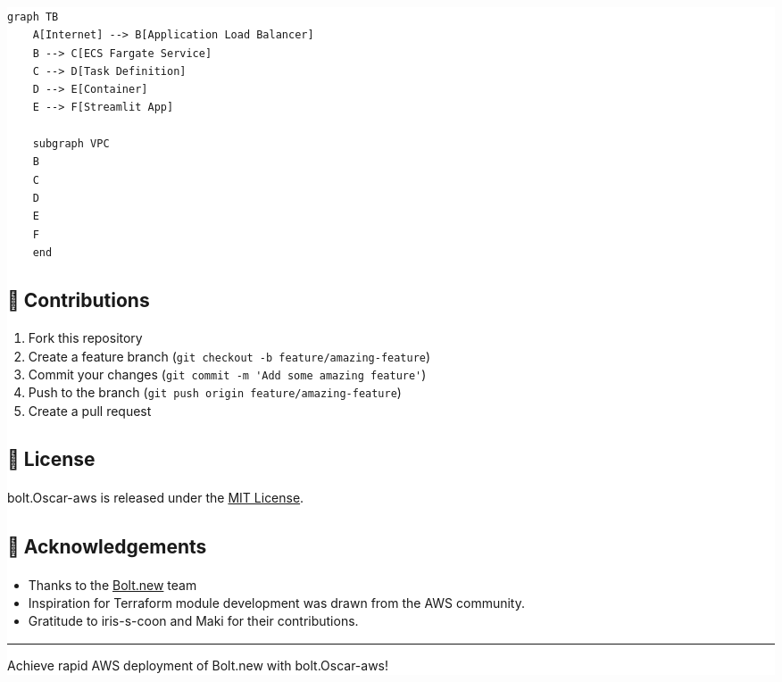 ```mermaid
graph TB
    A[Internet] --> B[Application Load Balancer]
    B --> C[ECS Fargate Service]
    C --> D[Task Definition]
    D --> E[Container]
    E --> F[Streamlit App]
    
    subgraph VPC
    B
    C
    D
    E
    F
    end
```

## 🤝 Contributions

1. Fork this repository
2. Create a feature branch (`git checkout -b feature/amazing-feature`)
3. Commit your changes (`git commit -m 'Add some amazing feature'`)
4. Push to the branch (`git push origin feature/amazing-feature`)
5. Create a pull request

## 📄 License

bolt.Oscar-aws is released under the [MIT License](LICENSE).

## 🙏 Acknowledgements

- Thanks to the [Bolt.new](https://github.com/stackblitz/bolt.new) team
- Inspiration for Terraform module development was drawn from the AWS community.
- Gratitude to iris-s-coon and Maki for their contributions.

---

Achieve rapid AWS deployment of Bolt.new with bolt.Oscar-aws!